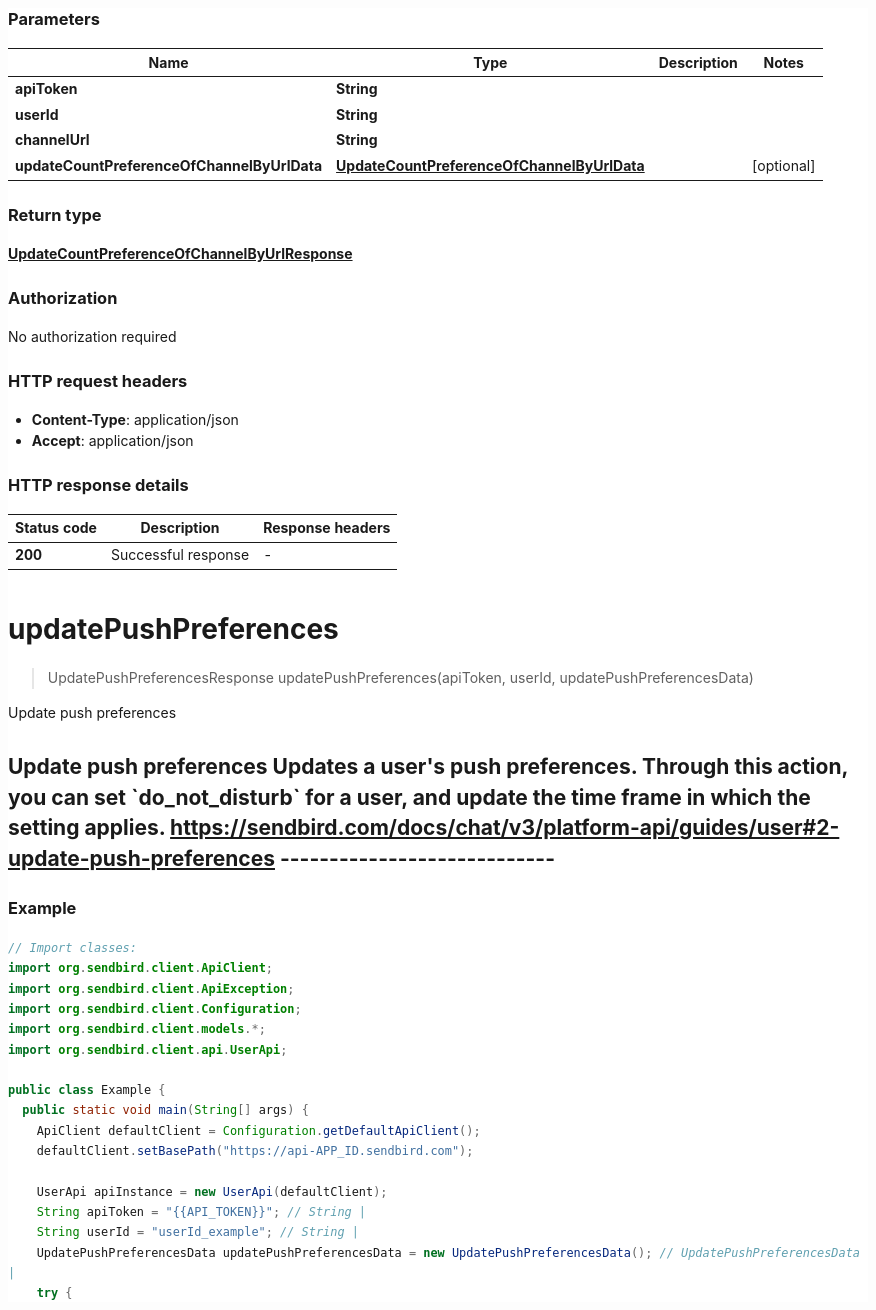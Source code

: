 ### Parameters

Name | Type | Description  | Notes
------------- | ------------- | ------------- | -------------
 **apiToken** | **String**|  |
 **userId** | **String**|  |
 **channelUrl** | **String**|  |
 **updateCountPreferenceOfChannelByUrlData** | [**UpdateCountPreferenceOfChannelByUrlData**](UpdateCountPreferenceOfChannelByUrlData.md)|  | [optional]

### Return type

[**UpdateCountPreferenceOfChannelByUrlResponse**](UpdateCountPreferenceOfChannelByUrlResponse.md)

### Authorization

No authorization required

### HTTP request headers

 - **Content-Type**: application/json
 - **Accept**: application/json

### HTTP response details
| Status code | Description | Response headers |
|-------------|-------------|------------------|
**200** | Successful response |  -  |

<a name="updatePushPreferences"></a>
# **updatePushPreferences**
> UpdatePushPreferencesResponse updatePushPreferences(apiToken, userId, updatePushPreferencesData)

Update push preferences

## Update push preferences  Updates a user&#39;s push preferences. Through this action, you can set &#x60;do_not_disturb&#x60; for a user, and update the time frame in which the setting applies.  https://sendbird.com/docs/chat/v3/platform-api/guides/user#2-update-push-preferences ----------------------------

### Example
```java
// Import classes:
import org.sendbird.client.ApiClient;
import org.sendbird.client.ApiException;
import org.sendbird.client.Configuration;
import org.sendbird.client.models.*;
import org.sendbird.client.api.UserApi;

public class Example {
  public static void main(String[] args) {
    ApiClient defaultClient = Configuration.getDefaultApiClient();
    defaultClient.setBasePath("https://api-APP_ID.sendbird.com");

    UserApi apiInstance = new UserApi(defaultClient);
    String apiToken = "{{API_TOKEN}}"; // String | 
    String userId = "userId_example"; // String | 
    UpdatePushPreferencesData updatePushPreferencesData = new UpdatePushPreferencesData(); // UpdatePushPreferencesData | 
    try {
```